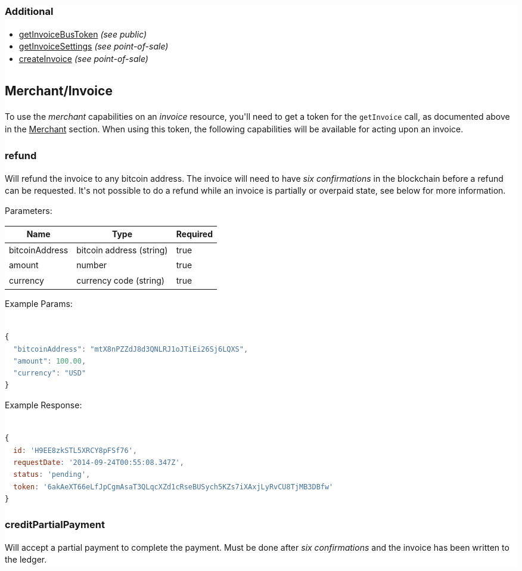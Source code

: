 ### Additional
- [getInvoiceBusToken](#getinvoicebustoken) *(see public)*
- [getInvoiceSettings](#getinvoicesettings) *(see point-of-sale)*
- [createInvoice](#createinvoice) *(see point-of-sale)*

## Merchant/Invoice

To use the *merchant* capabilities on an *invoice* resource, you'll need to get a token for the `getInvoice` call, as documented above in the [Merchant](#getinvoice) section. When using this token, the following capabilities will be available for acting upon an invoice.

### refund

Will refund the invoice to any bitcoin address. The invoice will need to have *six confirmations* in the blockchain before a refund can be requested. It's not possible to do a refund while an invoice is partially or overpaid state, see below for more information.

Parameters:

Name               | Type                       | Required
------------------ | -------------------------- | -------------
bitcoinAddress     | bitcoin address (string)   | true
amount             | number                     | true
currency           | currency code (string)     | true

Example Params:

```javascript

{
  "bitcoinAddress": "mtX8nPZZdJ8d3QNLRJ1oJTiEi26Sj6LQXS",
  "amount": 100.00,
  "currency": "USD"
}

```

Example Response:

```javascript

{
  id: 'H9EE8zkSTL5XRCY8pFSf76',
  requestDate: '2014-09-24T00:55:08.347Z',
  status: 'pending',
  token: '6akAeXT66eLfJpCgmAsaT3QLqcXZd1cRseBUSych5KZs7iXAxjLyRvCU8TjMB3DBfw'
}

```

### creditPartialPayment

Will accept a partial payment to complete the payment. Must be done after *six confirmations* and the invoice has been written to the ledger.
